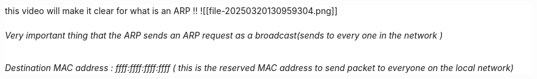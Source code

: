 <iframe title="Everything Hosts do to speak on the Internet - Part 1 - Networking Fundamentals - Lesson 3" src="https://www.youtube.com/embed/gYN2qN11-wE?feature=oembed" height="113" width="200" allowfullscreen="" allow="fullscreen" style="aspect-ratio: 1.76991 / 1; width: 100%; height: 100%;"></iframe>
this video will make it clear for what is an ARP !!
![[file-20250320130959304.png]]




###### Very important thing that the ARP sends an ARP request as a broadcast(sends to every one in the network )
###### Destination MAC address : ffff:ffff:ffff:ffff   ( this is the reserved MAC address to send packet to everyone on the local network)

